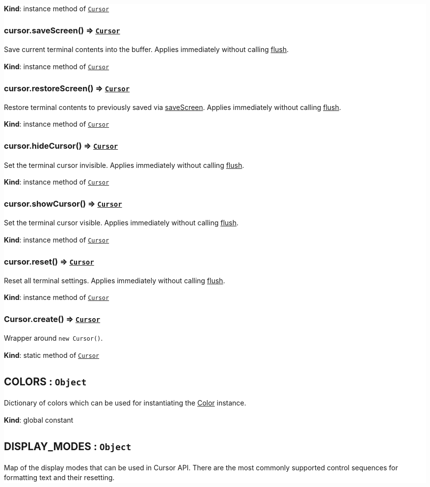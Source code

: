 **Kind**: instance method of <code>[Cursor](#Cursor)</code>  
<a name="Cursor+saveScreen"></a>

### cursor.saveScreen() ⇒ <code>[Cursor](#Cursor)</code>
Save current terminal contents into the buffer.
Applies immediately without calling [flush](flush).

**Kind**: instance method of <code>[Cursor](#Cursor)</code>  
<a name="Cursor+restoreScreen"></a>

### cursor.restoreScreen() ⇒ <code>[Cursor](#Cursor)</code>
Restore terminal contents to previously saved via [saveScreen](saveScreen).
Applies immediately without calling [flush](flush).

**Kind**: instance method of <code>[Cursor](#Cursor)</code>  
<a name="Cursor+hideCursor"></a>

### cursor.hideCursor() ⇒ <code>[Cursor](#Cursor)</code>
Set the terminal cursor invisible.
Applies immediately without calling [flush](flush).

**Kind**: instance method of <code>[Cursor](#Cursor)</code>  
<a name="Cursor+showCursor"></a>

### cursor.showCursor() ⇒ <code>[Cursor](#Cursor)</code>
Set the terminal cursor visible.
Applies immediately without calling [flush](flush).

**Kind**: instance method of <code>[Cursor](#Cursor)</code>  
<a name="Cursor+reset"></a>

### cursor.reset() ⇒ <code>[Cursor](#Cursor)</code>
Reset all terminal settings.
Applies immediately without calling [flush](flush).

**Kind**: instance method of <code>[Cursor](#Cursor)</code>  
<a name="Cursor.create"></a>

### Cursor.create() ⇒ <code>[Cursor](#Cursor)</code>
Wrapper around `new Cursor()`.

**Kind**: static method of <code>[Cursor](#Cursor)</code>  
<a name="COLORS"></a>

## COLORS : <code>Object</code>
Dictionary of colors which can be used for instantiating the [Color](#Color) instance.

**Kind**: global constant  
<a name="DISPLAY_MODES"></a>

## DISPLAY_MODES : <code>Object</code>
Map of the display modes that can be used in Cursor API.
There are the most commonly supported control sequences for formatting text and their resetting.
